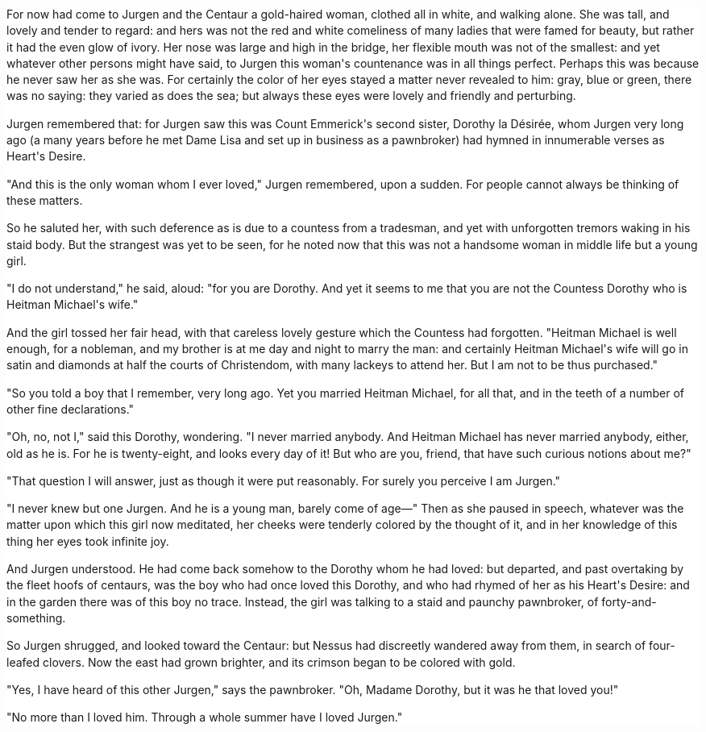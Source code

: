 For now had come to Jurgen and the Centaur a gold-haired woman, clothed all in white, and walking alone. She was tall, and lovely and tender to regard: and hers was not the red and white comeliness of many ladies that were famed for beauty, but rather it had the even glow of ivory. Her nose was large and high in the bridge, her flexible mouth was not of the smallest: and yet whatever other persons might have said, to Jurgen this woman's countenance was in all things perfect. Perhaps this was because he never saw her as she was. For certainly the color of her eyes stayed a matter never revealed to him: gray, blue or green, there was no saying: they varied as does the sea; but always these eyes were lovely and friendly and perturbing.

Jurgen remembered that: for Jurgen saw this was Count Emmerick's second sister, Dorothy la Désirée, whom Jurgen very long ago (a many years before he met Dame Lisa and set up in business as a pawnbroker) had hymned in innumerable verses as Heart's Desire.

"And this is the only woman whom I ever loved," Jurgen remembered, upon a sudden. For people cannot always be thinking of these matters.

So he saluted her, with such deference as is due to a countess from a tradesman, and yet with unforgotten tremors waking in his staid body. But the strangest was yet to be seen, for he noted now that this was not a handsome woman in middle life but a young girl.

"I do not understand," he said, aloud: "for you are Dorothy. And yet it seems to me that you are not the Countess Dorothy who is Heitman Michael's wife."

And the girl tossed her fair head, with that careless lovely gesture which the Countess had forgotten. "Heitman Michael is well enough, for a nobleman, and my brother is at me day and night to marry the man: and certainly Heitman Michael's wife will go in satin and diamonds at half the courts of Christendom, with many lackeys to attend her. But I am not to be thus purchased."

"So you told a boy that I remember, very long ago. Yet you married Heitman Michael, for all that, and in the teeth of a number of other fine declarations."

"Oh, no, not I," said this Dorothy, wondering. "I never married anybody. And Heitman Michael has never married anybody, either, old as he is. For he is twenty-eight, and looks every day of it! But who are you, friend, that have such curious notions about me?"

"That question I will answer, just as though it were put reasonably.
For surely you perceive I am Jurgen."


"I never knew but one Jurgen. And he is a young man, barely come of age—" Then as she paused in speech, whatever was the matter upon which this girl now meditated, her cheeks were tenderly colored by the thought of it, and in her knowledge of this thing her eyes took infinite joy.

And Jurgen understood. He had come back somehow to the Dorothy whom he had loved: but departed, and past overtaking by the fleet hoofs of centaurs, was the boy who had once loved this Dorothy, and who had rhymed of her as his Heart's Desire: and in the garden there was of this boy no trace. Instead, the girl was talking to a staid and paunchy pawnbroker, of forty-and-something.

So Jurgen shrugged, and looked toward the Centaur: but Nessus had discreetly wandered away from them, in search of four-leafed clovers. Now the east had grown brighter, and its crimson began to be colored with gold.

"Yes, I have heard of this other Jurgen," says the pawnbroker. "Oh,
Madame Dorothy, but it was he that loved you!"


"No more than I loved him. Through a whole summer have I loved
Jurgen."
